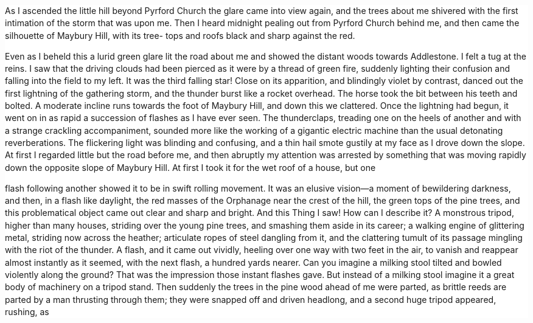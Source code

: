 As I ascended the little hill beyond Pyrford Church the
glare came into view again, and the trees about me
shivered with the first intimation of the storm that was
upon me. Then I heard midnight pealing out from Pyrford
Church behind me, and then came the silhouette of
Maybury Hill, with its tree- tops and roofs black and
sharp against the red.

Even as I beheld this a lurid green glare lit the road
about me and showed the distant woods towards
Addlestone. I felt a tug at the reins. I saw that the driving
clouds had been pierced as it were by a thread of green
fire, suddenly lighting their confusion and falling into the
field to my left. It was the third falling star!
Close on its apparition, and blindingly violet by
contrast, danced out the first lightning of the gathering
storm, and the thunder burst like a rocket overhead. The
horse took the bit between his teeth and bolted.
A moderate incline runs towards the foot of Maybury
Hill, and down this we clattered. Once the lightning had
begun, it went on in as rapid a succession of flashes as I
have ever seen. The thunderclaps, treading one on the
heels of another and with a strange crackling
accompaniment, sounded more like the working of a
gigantic electric machine than the usual detonating
reverberations. The flickering light was blinding and
confusing, and a thin hail smote gustily at my face as I
drove down the slope.
At first I regarded little but the road before me, and
then abruptly my attention was arrested by something that
was moving rapidly down the opposite slope of Maybury
Hill. At first I took it for the wet roof of a house, but one

flash following another showed it to be in swift rolling
movement. It was an elusive vision—a moment of
bewildering darkness, and then, in a flash like daylight,
the red masses of the Orphanage near the crest of the hill,
the green tops of the pine trees, and this problematical
object came out clear and sharp and bright.
And this Thing I saw! How can I describe it? A
monstrous tripod, higher than many houses, striding over
the young pine trees, and smashing them aside in its
career; a walking engine of glittering metal, striding now
across the heather; articulate ropes of steel dangling from
it, and the clattering tumult of its passage mingling with
the riot of the thunder. A flash, and it came out vividly,
heeling over one way with two feet in the air, to vanish
and reappear almost instantly as it seemed, with the next
flash, a hundred yards nearer. Can you imagine a milking
stool tilted and bowled violently along the ground? That
was the impression those instant flashes gave. But instead
of a milking stool imagine it a great body of machinery on
a tripod stand.
Then suddenly the trees in the pine wood ahead of me
were parted, as brittle reeds are parted by a man thrusting
through them; they were snapped off and driven
headlong, and a second huge tripod appeared, rushing, as
